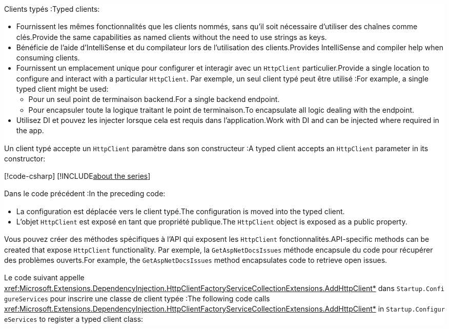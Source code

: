 <span data-ttu-id="c61e8-148">Clients typés :</span><span class="sxs-lookup"><span data-stu-id="c61e8-148">Typed clients:</span></span>

* <span data-ttu-id="c61e8-149">Fournissent les mêmes fonctionnalités que les clients nommés, sans qu’il soit nécessaire d’utiliser des chaînes comme clés.</span><span class="sxs-lookup"><span data-stu-id="c61e8-149">Provide the same capabilities as named clients without the need to use strings as keys.</span></span>
* <span data-ttu-id="c61e8-150">Bénéficie de l’aide d’IntelliSense et du compilateur lors de l’utilisation des clients.</span><span class="sxs-lookup"><span data-stu-id="c61e8-150">Provides IntelliSense and compiler help when consuming clients.</span></span>
* <span data-ttu-id="c61e8-151">Fournissent un emplacement unique pour configurer et interagir avec un `HttpClient` particulier.</span><span class="sxs-lookup"><span data-stu-id="c61e8-151">Provide a single location to configure and interact with a particular `HttpClient`.</span></span> <span data-ttu-id="c61e8-152">Par exemple, un seul client typé peut être utilisé :</span><span class="sxs-lookup"><span data-stu-id="c61e8-152">For example, a single typed client might be used:</span></span>
  * <span data-ttu-id="c61e8-153">Pour un seul point de terminaison backend.</span><span class="sxs-lookup"><span data-stu-id="c61e8-153">For a single backend endpoint.</span></span>
  * <span data-ttu-id="c61e8-154">Pour encapsuler toute la logique traitant le point de terminaison.</span><span class="sxs-lookup"><span data-stu-id="c61e8-154">To encapsulate all logic dealing with the endpoint.</span></span>
* <span data-ttu-id="c61e8-155">Utilisez DI et pouvez les injecter lorsque cela est requis dans l’application.</span><span class="sxs-lookup"><span data-stu-id="c61e8-155">Work with DI and can be injected where required in the app.</span></span>

<span data-ttu-id="c61e8-156">Un client typé accepte un `HttpClient` paramètre dans son constructeur :</span><span class="sxs-lookup"><span data-stu-id="c61e8-156">A typed client accepts an `HttpClient` parameter in its constructor:</span></span>

[!code-csharp[](http-requests/samples/3.x/HttpClientFactorySample/GitHub/GitHubService.cs?name=snippet1&highlight=5)]
[!INCLUDE[about the series](~/includes/code-comments-loc.md)]

<span data-ttu-id="c61e8-157">Dans le code précédent :</span><span class="sxs-lookup"><span data-stu-id="c61e8-157">In the preceding code:</span></span>

* <span data-ttu-id="c61e8-158">La configuration est déplacée vers le client typé.</span><span class="sxs-lookup"><span data-stu-id="c61e8-158">The configuration is moved into the typed client.</span></span>
* <span data-ttu-id="c61e8-159">L’objet `HttpClient` est exposé en tant que propriété publique.</span><span class="sxs-lookup"><span data-stu-id="c61e8-159">The `HttpClient` object is exposed as a public property.</span></span>

<span data-ttu-id="c61e8-160">Vous pouvez créer des méthodes spécifiques à l’API qui exposent les `HttpClient` fonctionnalités.</span><span class="sxs-lookup"><span data-stu-id="c61e8-160">API-specific methods can be created that expose `HttpClient` functionality.</span></span> <span data-ttu-id="c61e8-161">Par exemple, la `GetAspNetDocsIssues` méthode encapsule du code pour récupérer des problèmes ouverts.</span><span class="sxs-lookup"><span data-stu-id="c61e8-161">For example, the `GetAspNetDocsIssues` method encapsulates code to retrieve open issues.</span></span>

<span data-ttu-id="c61e8-162">Le code suivant appelle <xref:Microsoft.Extensions.DependencyInjection.HttpClientFactoryServiceCollectionExtensions.AddHttpClient*> dans `Startup.ConfigureServices` pour inscrire une classe de client typée :</span><span class="sxs-lookup"><span data-stu-id="c61e8-162">The following code calls <xref:Microsoft.Extensions.DependencyInjection.HttpClientFactoryServiceCollectionExtensions.AddHttpClient*> in `Startup.ConfigureServices` to register a typed client class:</span></span>
